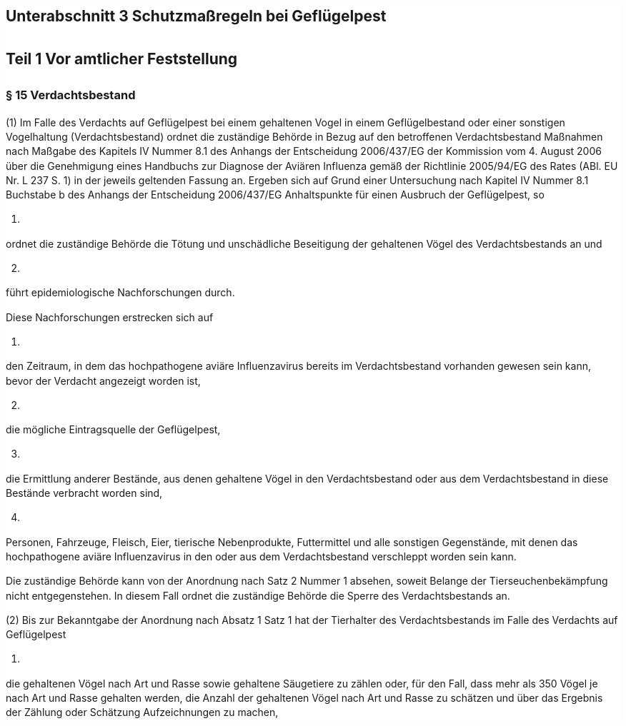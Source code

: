 Unterabschnitt 3 Schutzmaßregeln bei Geflügelpest
-------------------------------------------------

### 

Teil 1 Vor amtlicher Feststellung
---------------------------------

### 

### § 15 Verdachtsbestand

(1) Im Falle des Verdachts auf Geflügelpest bei einem gehaltenen Vogel in einem Geflügelbestand oder einer sonstigen Vogelhaltung (Verdachtsbestand) ordnet die zuständige Behörde in Bezug auf den betroffenen Verdachtsbestand Maßnahmen nach Maßgabe des Kapitels IV Nummer 8.1 des Anhangs der Entscheidung 2006/437/EG der Kommission vom 4. August 2006 über die Genehmigung eines Handbuchs zur Diagnose der Aviären Influenza gemäß der Richtlinie 2005/94/EG des Rates (ABl. EU Nr. L 237 S. 1) in der jeweils geltenden Fassung an. Ergeben sich auf Grund einer Untersuchung nach Kapitel IV Nummer 8.1 Buchstabe b des Anhangs der Entscheidung 2006/437/EG Anhaltspunkte für einen Ausbruch der Geflügelpest, so

1.  
ordnet die zuständige Behörde die Tötung und unschädliche Beseitigung der gehaltenen Vögel des Verdachtsbestands an und

2.  
führt epidemiologische Nachforschungen durch.

Diese Nachforschungen erstrecken sich auf

1.  
den Zeitraum, in dem das hochpathogene aviäre Influenzavirus bereits im Verdachtsbestand vorhanden gewesen sein kann, bevor der Verdacht angezeigt worden ist,

2.  
die mögliche Eintragsquelle der Geflügelpest,

3.  
die Ermittlung anderer Bestände, aus denen gehaltene Vögel in den Verdachtsbestand oder aus dem Verdachtsbestand in diese Bestände verbracht worden sind,

4.  
Personen, Fahrzeuge, Fleisch, Eier, tierische Nebenprodukte, Futtermittel und alle sonstigen Gegenstände, mit denen das hochpathogene aviäre Influenzavirus in den oder aus dem Verdachtsbestand verschleppt worden sein kann.

Die zuständige Behörde kann von der Anordnung nach Satz 2 Nummer 1 absehen, soweit Belange der Tierseuchenbekämpfung nicht entgegenstehen. In diesem Fall ordnet die zuständige Behörde die Sperre des Verdachtsbestands an.

(2) Bis zur Bekanntgabe der Anordnung nach Absatz 1 Satz 1 hat der Tierhalter des Verdachtsbestands im Falle des Verdachts auf Geflügelpest

1.  
die gehaltenen Vögel nach Art und Rasse sowie gehaltene Säugetiere zu zählen oder, für den Fall, dass mehr als 350 Vögel je nach Art und Rasse gehalten werden, die Anzahl der gehaltenen Vögel nach Art und Rasse zu schätzen und über das Ergebnis der Zählung oder Schätzung Aufzeichnungen zu machen,

